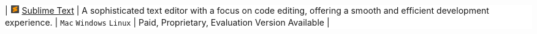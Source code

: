 | <img src="./images/logos/SublimeText.png" alt="Sublime Text original logo." width=15 height=15> [Sublime Text](https://www.sublimetext.com/) | A sophisticated text editor with a focus on code editing, offering a smooth and efficient development experience. | `Mac` `Windows` `Linux` | Paid, Proprietary, Evaluation Version Available |